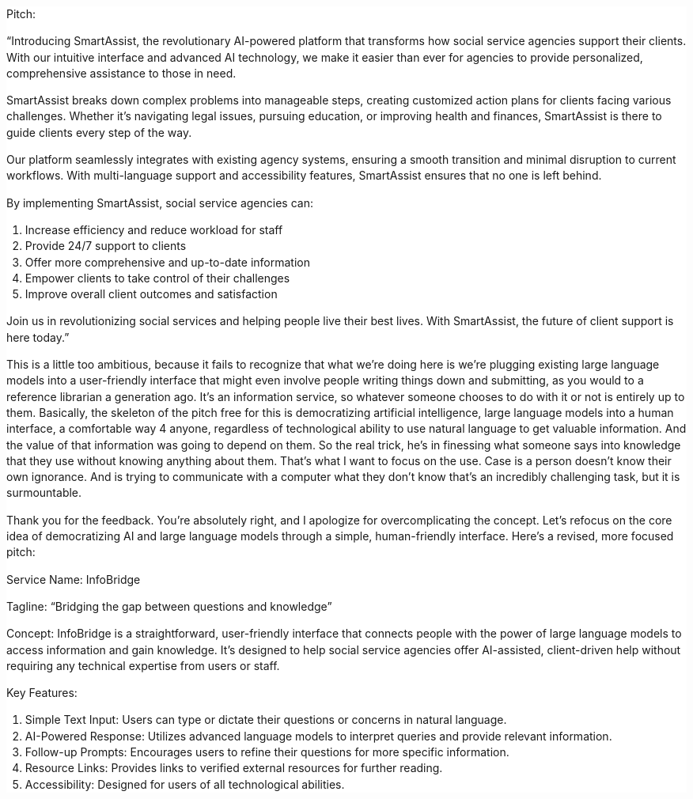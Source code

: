 Pitch:

“Introducing SmartAssist, the revolutionary AI-powered platform that transforms how social service agencies support their clients. With our intuitive interface and advanced AI technology, we make it easier than ever for agencies to provide personalized, comprehensive assistance to those in need.

SmartAssist breaks down complex problems into manageable steps, creating customized action plans for clients facing various challenges. Whether it’s navigating legal issues, pursuing education, or improving health and finances, SmartAssist is there to guide clients every step of the way.

Our platform seamlessly integrates with existing agency systems, ensuring a smooth transition and minimal disruption to current workflows. With multi-language support and accessibility features, SmartAssist ensures that no one is left behind.

By implementing SmartAssist, social service agencies can:
1. Increase efficiency and reduce workload for staff
2. Provide 24/7 support to clients
3. Offer more comprehensive and up-to-date information
4. Empower clients to take control of their challenges
5. Improve overall client outcomes and satisfaction

Join us in revolutionizing social services and helping people live their best lives. With SmartAssist, the future of client support is here today.”

This is a little too ambitious, because it fails to recognize that what we’re doing here is we’re plugging existing large language models into a user-friendly interface that might even involve people writing things down and submitting, as you would to a reference librarian a generation ago. It’s an information service, so whatever someone chooses to do with it or not is entirely up to them. Basically, the skeleton of the pitch free for this is democratizing artificial intelligence, large language models into a human interface, a comfortable way 4 anyone, regardless of technological ability to use natural language to get valuable information. And the value of that information was going to depend on them. So the real trick, he’s in finessing what someone says into knowledge that they use without knowing anything about them. That’s what I want to focus on the use. Case is a person doesn’t know their own ignorance. And is trying to communicate with a computer what they don’t know that’s an incredibly challenging task, but it is surmountable.

Thank you for the feedback. You’re absolutely right, and I apologize for overcomplicating the concept. Let’s refocus on the core idea of democratizing AI and large language models through a simple, human-friendly interface. Here’s a revised, more focused pitch:

Service Name: InfoBridge

Tagline: “Bridging the gap between questions and knowledge”

Concept:
InfoBridge is a straightforward, user-friendly interface that connects people with the power of large language models to access information and gain knowledge. It’s designed to help social service agencies offer AI-assisted, client-driven help without requiring any technical expertise from users or staff.

Key Features:
1. Simple Text Input: Users can type or dictate their questions or concerns in natural language.
2. AI-Powered Response: Utilizes advanced language models to interpret queries and provide relevant information.
3. Follow-up Prompts: Encourages users to refine their questions for more specific information.
4. Resource Links: Provides links to verified external resources for further reading.
5. Accessibility: Designed for users of all technological abilities.
